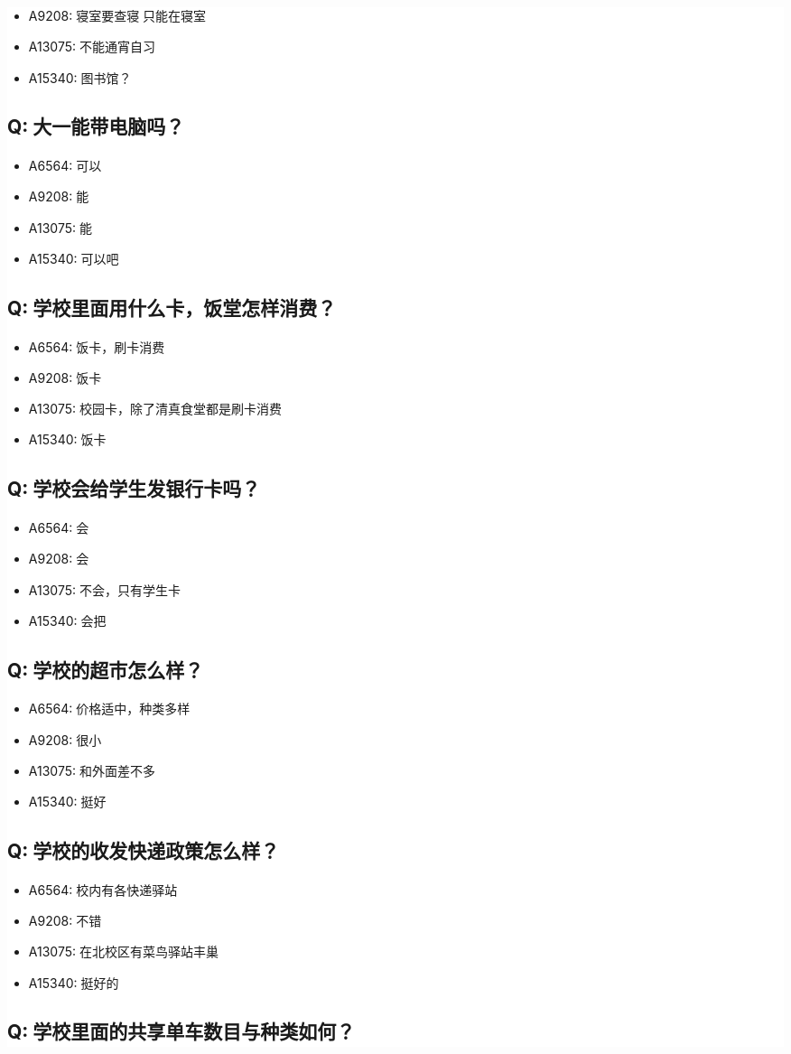 - A9208: 寝室要查寝 只能在寝室

- A13075: 不能通宵自习

- A15340: 图书馆？

## Q: 大一能带电脑吗？

- A6564: 可以

- A9208: 能

- A13075: 能

- A15340: 可以吧

## Q: 学校里面用什么卡，饭堂怎样消费？

- A6564: 饭卡，刷卡消费

- A9208: 饭卡

- A13075: 校园卡，除了清真食堂都是刷卡消费

- A15340: 饭卡

## Q: 学校会给学生发银行卡吗？

- A6564: 会

- A9208: 会

- A13075: 不会，只有学生卡

- A15340: 会把

## Q: 学校的超市怎么样？

- A6564: 价格适中，种类多样

- A9208: 很小

- A13075: 和外面差不多

- A15340: 挺好

## Q: 学校的收发快递政策怎么样？

- A6564: 校内有各快递驿站

- A9208: 不错

- A13075: 在北校区有菜鸟驿站丰巢

- A15340: 挺好的

## Q: 学校里面的共享单车数目与种类如何？
